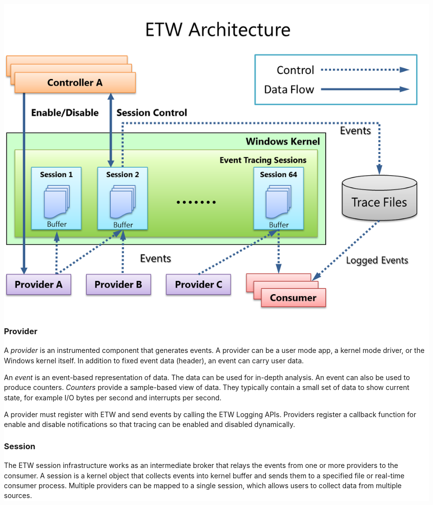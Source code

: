 ![Diagram of the four main components of the ETW architecture](images/weg-diagram-etw-architecture-four-components.png)

### Provider

A *provider* is an instrumented component that generates events. A provider can be a user mode app, a kernel mode driver, or the Windows kernel itself. In addition to fixed event data (header), an event can carry user data.

An *event* is an event-based representation of data. The data can be used for in-depth analysis. An event can also be used to produce counters. *Counters* provide a sample-based view of data. They typically contain a small set of data to show current state, for example I/O bytes per second and interrupts per second.

A provider must register with ETW and send events by calling the ETW Logging APIs. Providers register a callback function for enable and disable notifications so that tracing can be enabled and disabled dynamically.

### Session

The ETW session infrastructure works as an intermediate broker that relays the events from one or more providers to the consumer. A session is a kernel object that collects events into kernel buffer and sends them to a specified file or real-time consumer process. Multiple providers can be mapped to a single session, which allows users to collect data from multiple sources.
